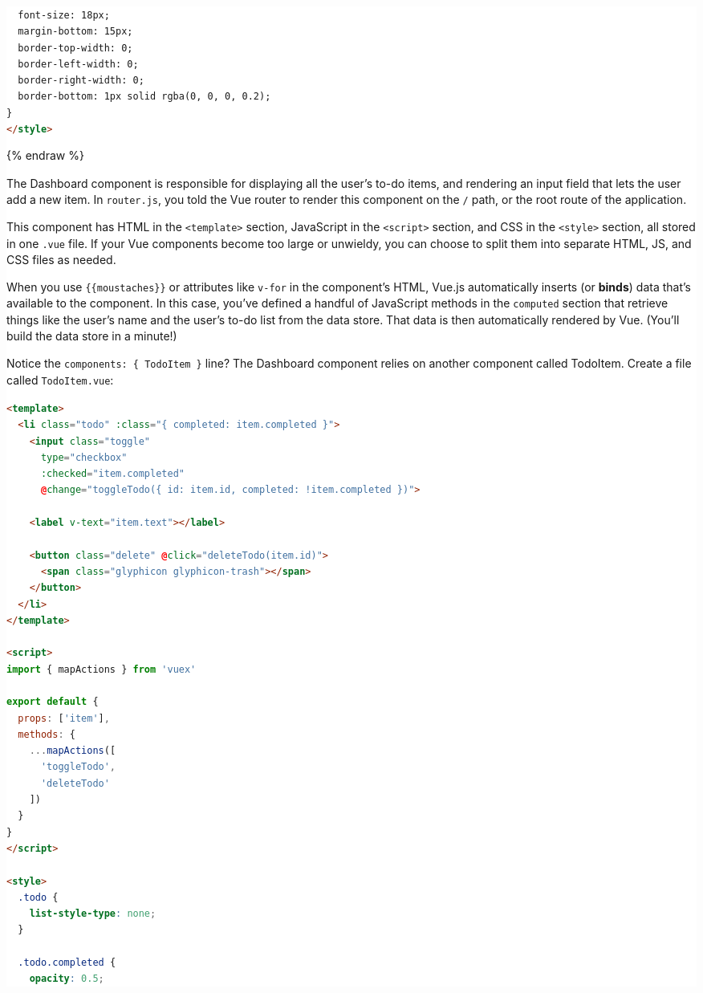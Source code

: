 ```html
  font-size: 18px;
  margin-bottom: 15px;
  border-top-width: 0;
  border-left-width: 0;
  border-right-width: 0;
  border-bottom: 1px solid rgba(0, 0, 0, 0.2);
}
</style>
```
{% endraw %}

The Dashboard component is responsible for displaying all the user’s to-do items, and rendering an input field that lets the user add a new item. In `router.js`, you told the Vue router to render this component on the `/` path, or the root route of the application.

This component has HTML in the `<template>` section, JavaScript in the `<script>` section, and CSS in the `<style>` section, all stored in one `.vue` file. If your Vue components become too large or unwieldy, you can choose to split them into separate HTML, JS, and CSS files as needed.

When you use `{{moustaches}}` or attributes like `v-for` in the component’s HTML, Vue.js automatically inserts (or **binds**) data that’s available to the component. In this case, you’ve defined a handful of JavaScript methods in the `computed` section that retrieve things like the user’s name and the user’s to-do list from the data store. That data is then automatically rendered by Vue. (You’ll build the data store in a minute!)

Notice the `components: { TodoItem }` line? The Dashboard component relies on another component called TodoItem. Create a file called `TodoItem.vue`:

```html
<template>
  <li class="todo" :class="{ completed: item.completed }">
    <input class="toggle"
      type="checkbox"
      :checked="item.completed"
      @change="toggleTodo({ id: item.id, completed: !item.completed })">

    <label v-text="item.text"></label>

    <button class="delete" @click="deleteTodo(item.id)">
      <span class="glyphicon glyphicon-trash"></span>
    </button>
  </li>
</template>

<script>
import { mapActions } from 'vuex'

export default {
  props: ['item'],
  methods: {
    ...mapActions([
      'toggleTodo',
      'deleteTodo'
    ])
  }
}
</script>

<style>
  .todo {
    list-style-type: none;
  }

  .todo.completed {
    opacity: 0.5;
```